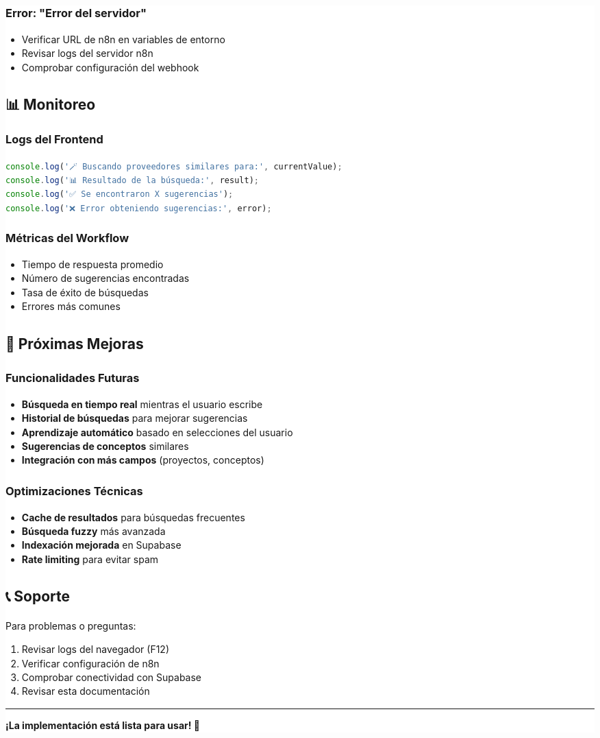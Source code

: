 ### Error: "Error del servidor"
- Verificar URL de n8n en variables de entorno
- Revisar logs del servidor n8n
- Comprobar configuración del webhook

## 📊 Monitoreo

### Logs del Frontend
```javascript
console.log('🪄 Buscando proveedores similares para:', currentValue);
console.log('📊 Resultado de la búsqueda:', result);
console.log('✅ Se encontraron X sugerencias');
console.log('❌ Error obteniendo sugerencias:', error);
```

### Métricas del Workflow
- Tiempo de respuesta promedio
- Número de sugerencias encontradas
- Tasa de éxito de búsquedas
- Errores más comunes

## 🔮 Próximas Mejoras

### Funcionalidades Futuras
- **Búsqueda en tiempo real** mientras el usuario escribe
- **Historial de búsquedas** para mejorar sugerencias
- **Aprendizaje automático** basado en selecciones del usuario
- **Sugerencias de conceptos** similares
- **Integración con más campos** (proyectos, conceptos)

### Optimizaciones Técnicas
- **Cache de resultados** para búsquedas frecuentes
- **Búsqueda fuzzy** más avanzada
- **Indexación mejorada** en Supabase
- **Rate limiting** para evitar spam

## 📞 Soporte

Para problemas o preguntas:
1. Revisar logs del navegador (F12)
2. Verificar configuración de n8n
3. Comprobar conectividad con Supabase
4. Revisar esta documentación

---

**¡La implementación está lista para usar! 🎉** 